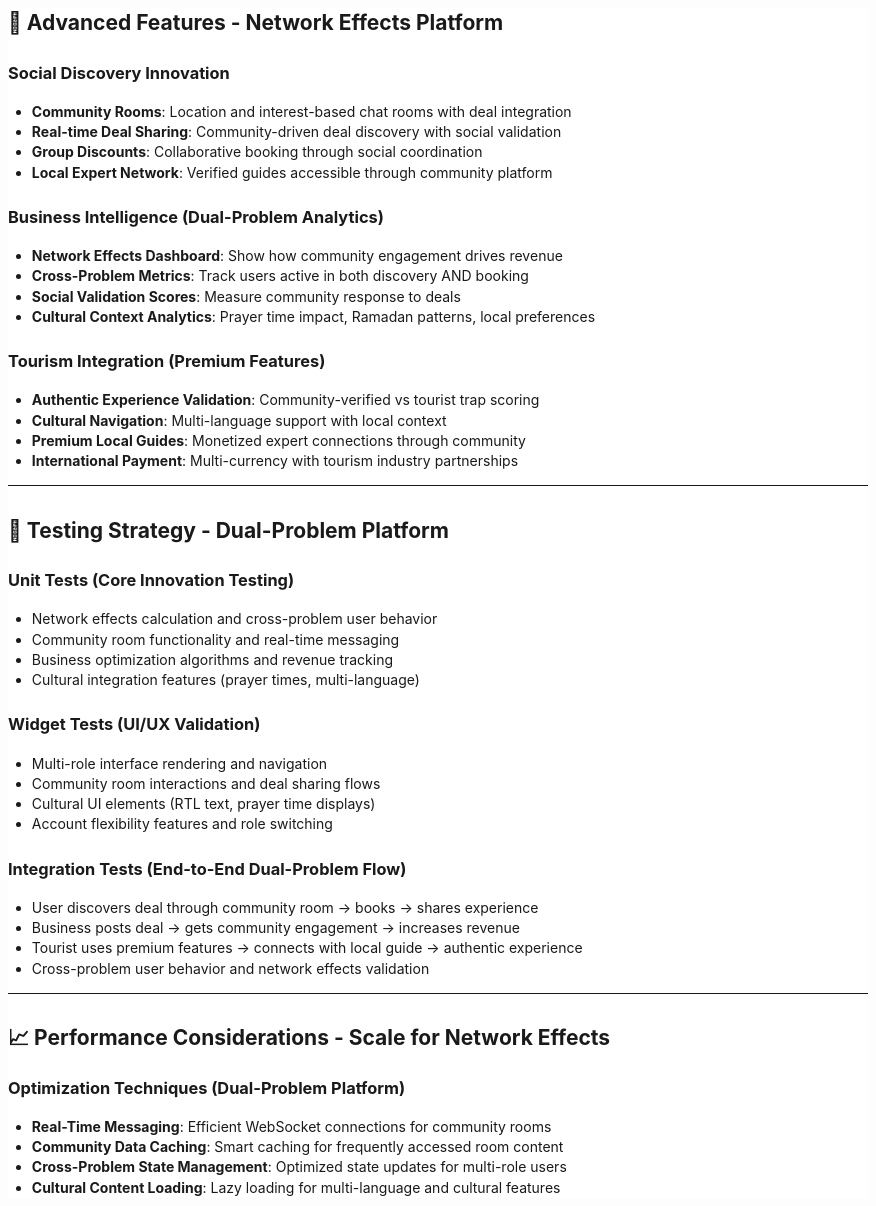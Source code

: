 
## 🌟 Advanced Features - Network Effects Platform

### Social Discovery Innovation
- **Community Rooms**: Location and interest-based chat rooms with deal integration
- **Real-time Deal Sharing**: Community-driven deal discovery with social validation
- **Group Discounts**: Collaborative booking through social coordination
- **Local Expert Network**: Verified guides accessible through community platform

### Business Intelligence (Dual-Problem Analytics)
- **Network Effects Dashboard**: Show how community engagement drives revenue
- **Cross-Problem Metrics**: Track users active in both discovery AND booking
- **Social Validation Scores**: Measure community response to deals
- **Cultural Context Analytics**: Prayer time impact, Ramadan patterns, local preferences

### Tourism Integration (Premium Features)
- **Authentic Experience Validation**: Community-verified vs tourist trap scoring
- **Cultural Navigation**: Multi-language support with local context
- **Premium Local Guides**: Monetized expert connections through community
- **International Payment**: Multi-currency with tourism industry partnerships

---

## 🧪 Testing Strategy - Dual-Problem Platform

### Unit Tests (Core Innovation Testing)
- Network effects calculation and cross-problem user behavior
- Community room functionality and real-time messaging
- Business optimization algorithms and revenue tracking
- Cultural integration features (prayer times, multi-language)

### Widget Tests (UI/UX Validation)
- Multi-role interface rendering and navigation
- Community room interactions and deal sharing flows
- Cultural UI elements (RTL text, prayer time displays)
- Account flexibility features and role switching

### Integration Tests (End-to-End Dual-Problem Flow)
- User discovers deal through community room → books → shares experience
- Business posts deal → gets community engagement → increases revenue
- Tourist uses premium features → connects with local guide → authentic experience
- Cross-problem user behavior and network effects validation

---

## 📈 Performance Considerations - Scale for Network Effects

### Optimization Techniques (Dual-Problem Platform)
- **Real-Time Messaging**: Efficient WebSocket connections for community rooms
- **Community Data Caching**: Smart caching for frequently accessed room content
- **Cross-Problem State Management**: Optimized state updates for multi-role users
- **Cultural Content Loading**: Lazy loading for multi-language and cultural features
